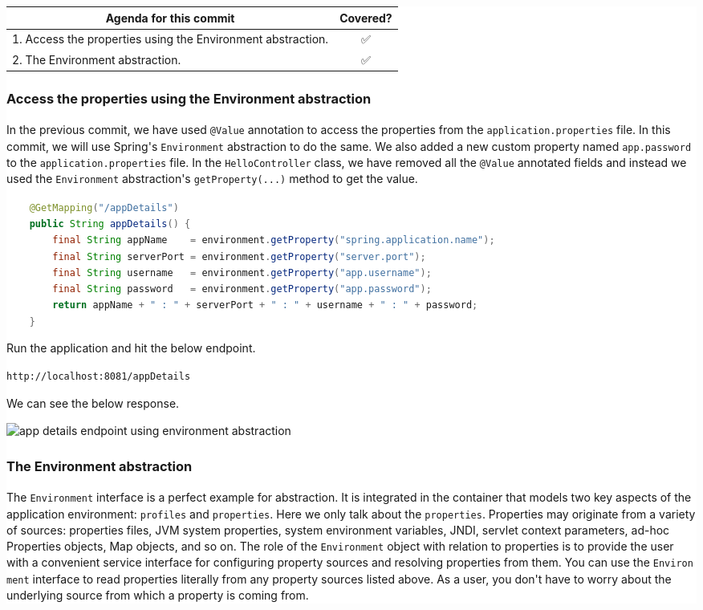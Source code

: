| **Agenda for this commit**                                  |      Covered?      |
|-------------------------------------------------------------|:------------------:|
| 1. Access the properties using the Environment abstraction. | :white_check_mark: |
| 2. The Environment abstraction.                             | :white_check_mark: |

### Access the properties using the Environment abstraction

In the previous commit, we have used `@Value` annotation to access the properties from the `application.properties`
file. In this commit, we will use Spring's `Environment` abstraction to do the same. We also added a new custom property
named `app.password` to the `application.properties` file. In the `HelloController` class, we have removed all the
`@Value` annotated fields and instead we used the `Environment` abstraction's `getProperty(...)` method to get the
value.

```java
    @GetMapping("/appDetails")
    public String appDetails() {
        final String appName    = environment.getProperty("spring.application.name");
        final String serverPort = environment.getProperty("server.port");
        final String username   = environment.getProperty("app.username");
        final String password   = environment.getProperty("app.password");
        return appName + " : " + serverPort + " : " + username + " : " + password;
    }
```

Run the application and hit the below endpoint.

`http://localhost:8081/appDetails`

We can see the below response.

![app details endpoint using environment abstraction](https://github.com/user-attachments/assets/7ab09997-0615-4453-8f9a-f232c96ec6dd)

### The Environment abstraction

The `Environment` interface is a perfect example for abstraction. It is integrated in the container that models two key
aspects of the application environment: `profiles` and `properties`. Here we only talk about the `properties`.
Properties may originate from a variety of sources: properties files, JVM system properties, system environment
variables, JNDI, servlet context parameters, ad-hoc Properties objects, Map objects, and so on. The role of the
`Environment` object with relation to properties is to provide the user with a convenient service interface for
configuring property sources and resolving properties from them. You can use the `Environment` interface to read
properties literally from any property sources listed above. As a user, you don't have to worry about the underlying
source from which a property is coming from.
